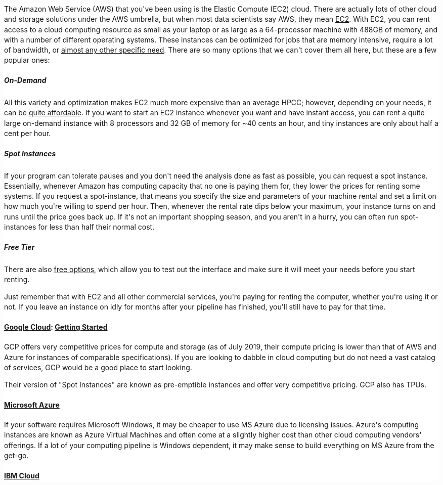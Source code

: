The Amazon Web Service (AWS) that you've been using is the Elastic Compute (EC2) cloud. There are actually lots of other cloud and storage solutions under the AWS umbrella, but when most data scientists say AWS, they mean [EC2](https://docs.aws.amazon.com/AWSEC2/latest/UserGuide/EC2_GetStarted.html). With EC2, you can rent access to a cloud computing resource as small as your laptop or as large as a 64-processor machine with 488GB of memory, and with a number of different operating systems. These instances can be optimized for jobs that are memory intensive, require a lot of bandwidth, or [almost any other specific need](https://aws.amazon.com/ec2/instance-types/). There are so many options that we can't cover them all here, but these are a few popular ones:

##### On-Demand

All this variety and optimization makes EC2 much more expensive than an average HPCC; however, depending on your needs, it can be [quite affordable](https://aws.amazon.com/ec2/pricing/). If you want to start an EC2 instance whenever you want and have instant access, you can rent a quite large on-demand instance with 8 processors and 32 GB of memory for ~40 cents an hour, and tiny instances are only about half a cent per hour.

##### Spot Instances

If your program can tolerate pauses and you don't need the analysis done as fast as possible, you can request a spot instance. Essentially, whenever Amazon has computing capacity that no one is paying them for, they lower the prices for renting some systems. If you request a spot-instance, that means you specify the size and parameters of your machine rental and set a limit on how much you're willing to spend per hour. Then, whenever the rental rate dips below your maximum, your instance turns on and runs until the price goes back up. If it's not an important shopping season, and you aren't in a hurry, you can often run spot-instances for less than half their normal cost.

##### Free Tier

There are also [free options](https://aws.amazon.com/free/), which allow you to test out the interface and make sure it will meet your needs before you start renting.

Just remember that with EC2 and all other commercial services, you're paying for renting the computer, whether you're using it or not. If you leave an instance on idly for months after your pipeline has finished, you'll still have to pay for that time.

#### [Google Cloud](https://cloud.google.com/): [Getting Started](https://cloud.google.com/compute/docs/quickstart)

GCP offers very competitive prices for compute and storage (as of July 2019, their compute pricing is lower than that of AWS and Azure for instances of comparable specifications). If you are looking to dabble in cloud computing but do not need a vast catalog of services, GCP would be a good place to start looking.

Their version of "Spot Instances" are known as pre-emptible instances and offer very competitive pricing. GCP also has TPUs.

#### [Microsoft Azure](https://azure.microsoft.com/en-us/)

If your software requires Microsoft Windows, it may be cheaper to use MS Azure due to licensing issues. Azure's computing instances are known as Azure Virtual Machines and often come at a slightly higher cost than other cloud computing vendors' offerings. If a lot of your computing pipeline is Windows dependent, it may make sense to build everything on MS Azure from the get-go.

#### [IBM Cloud](https://www.ibm.com/cloud)
